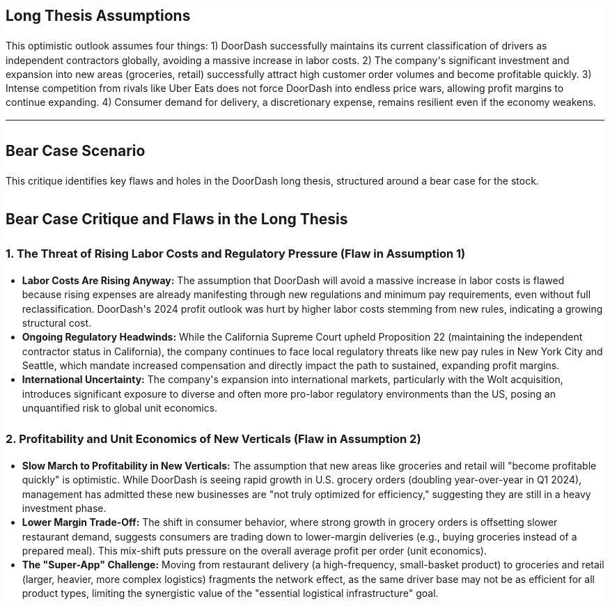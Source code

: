 
## Long Thesis Assumptions

This optimistic outlook assumes four things: 1) DoorDash successfully maintains its current classification of drivers as independent contractors globally, avoiding a massive increase in labor costs. 2) The company's significant investment and expansion into new areas (groceries, retail) successfully attract high customer order volumes and become profitable quickly. 3) Intense competition from rivals like Uber Eats does not force DoorDash into endless price wars, allowing profit margins to continue expanding. 4) Consumer demand for delivery, a discretionary expense, remains resilient even if the economy weakens.

---

## Bear Case Scenario

This critique identifies key flaws and holes in the DoorDash long thesis, structured around a bear case for the stock.

## Bear Case Critique and Flaws in the Long Thesis

### 1. The Threat of Rising Labor Costs and Regulatory Pressure (Flaw in Assumption 1)

*   **Labor Costs Are Rising Anyway:** The assumption that DoorDash will avoid a massive increase in labor costs is flawed because rising expenses are already manifesting through new regulations and minimum pay requirements, even without full reclassification. DoorDash's 2024 profit outlook was hurt by higher labor costs stemming from new rules, indicating a growing structural cost.
*   **Ongoing Regulatory Headwinds:** While the California Supreme Court upheld Proposition 22 (maintaining the independent contractor status in California), the company continues to face local regulatory threats like new pay rules in New York City and Seattle, which mandate increased compensation and directly impact the path to sustained, expanding profit margins.
*   **International Uncertainty:** The company's expansion into international markets, particularly with the Wolt acquisition, introduces significant exposure to diverse and often more pro-labor regulatory environments than the US, posing an unquantified risk to global unit economics.

### 2. Profitability and Unit Economics of New Verticals (Flaw in Assumption 2)

*   **Slow March to Profitability in New Verticals:** The assumption that new areas like groceries and retail will "become profitable quickly" is optimistic. While DoorDash is seeing rapid growth in U.S. grocery orders (doubling year-over-year in Q1 2024), management has admitted these new businesses are "not truly optimized for efficiency," suggesting they are still in a heavy investment phase.
*   **Lower Margin Trade-Off:** The shift in consumer behavior, where strong growth in grocery orders is offsetting slower restaurant demand, suggests consumers are trading down to lower-margin deliveries (e.g., buying groceries instead of a prepared meal). This mix-shift puts pressure on the overall average profit per order (unit economics).
*   **The "Super-App" Challenge:** Moving from restaurant delivery (a high-frequency, small-basket product) to groceries and retail (larger, heavier, more complex logistics) fragments the network effect, as the same driver base may not be as efficient for all product types, limiting the synergistic value of the "essential logistical infrastructure" goal.
